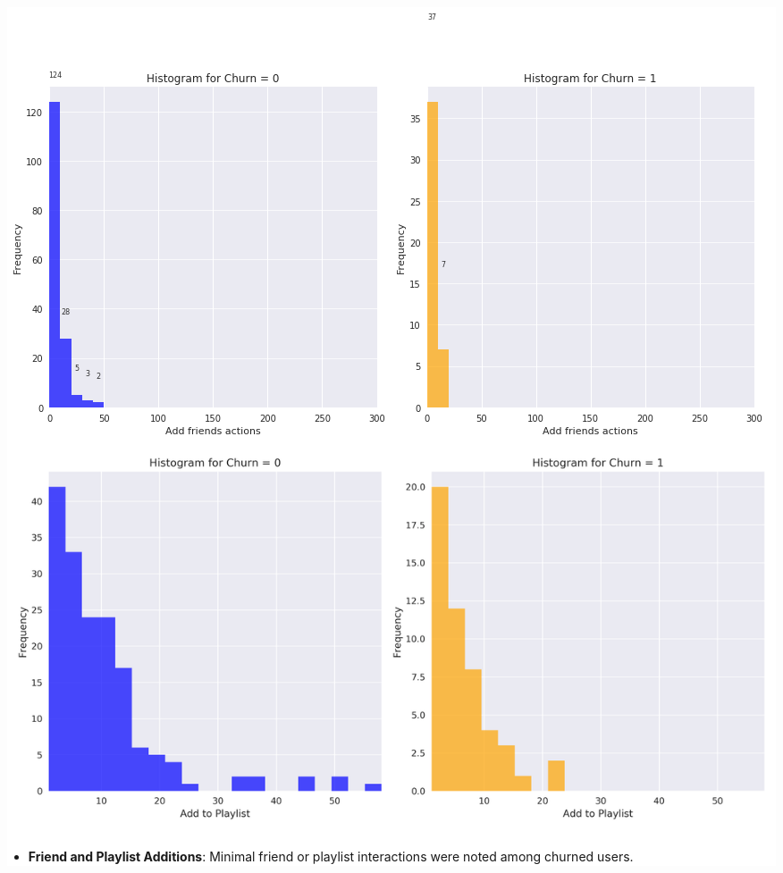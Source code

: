 ![](images/add_friends_histogram.png)
![](images/histograms_add_to_playlist_by_churn.png)
- **Friend and Playlist Additions**: Minimal friend or playlist interactions were noted among churned users.

